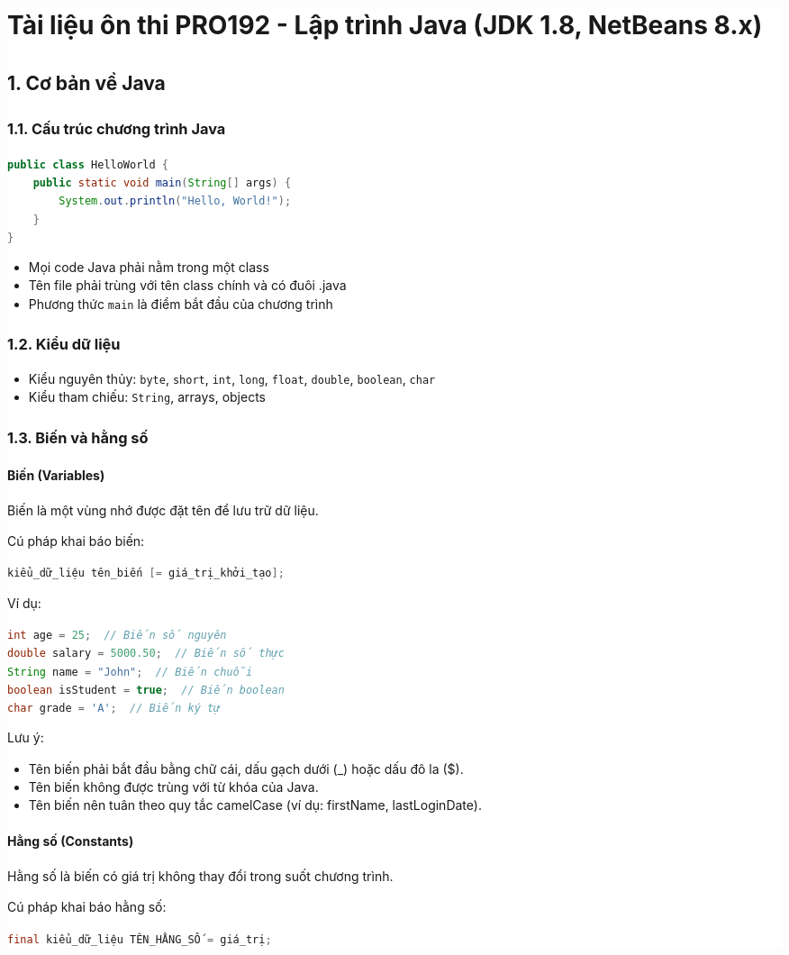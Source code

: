 
# Tài liệu ôn thi PRO192 - Lập trình Java (JDK 1.8, NetBeans 8.x)

## 1. Cơ bản về Java

### 1.1. Cấu trúc chương trình Java
```java
public class HelloWorld {
    public static void main(String[] args) {
        System.out.println("Hello, World!");
    }
}
```

- Mọi code Java phải nằm trong một class
- Tên file phải trùng với tên class chính và có đuôi .java
- Phương thức `main` là điểm bắt đầu của chương trình

### 1.2. Kiểu dữ liệu
- Kiểu nguyên thủy: `byte`, `short`, `int`, `long`, `float`, `double`, `boolean`, `char`
- Kiểu tham chiếu: `String`, arrays, objects

### 1.3. Biến và hằng số

#### Biến (Variables)
Biến là một vùng nhớ được đặt tên để lưu trữ dữ liệu.

Cú pháp khai báo biến:
```java
kiểu_dữ_liệu tên_biến [= giá_trị_khởi_tạo];
```

Ví dụ:
```java
int age = 25;  // Biến số nguyên
double salary = 5000.50;  // Biến số thực
String name = "John";  // Biến chuỗi
boolean isStudent = true;  // Biến boolean
char grade = 'A';  // Biến ký tự
```

Lưu ý:
- Tên biến phải bắt đầu bằng chữ cái, dấu gạch dưới (_) hoặc dấu đô la ($).
- Tên biến không được trùng với từ khóa của Java.
- Tên biến nên tuân theo quy tắc camelCase (ví dụ: firstName, lastLoginDate).

#### Hằng số (Constants)
Hằng số là biến có giá trị không thay đổi trong suốt chương trình.

Cú pháp khai báo hằng số:
```java
final kiểu_dữ_liệu TÊN_HẰNG_SỐ = giá_trị;
```
